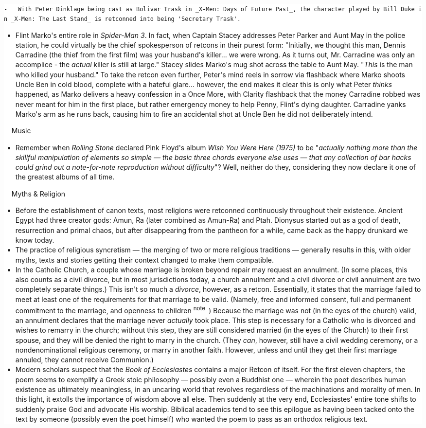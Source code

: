     -   With Peter Dinklage being cast as Bolivar Trask in _X-Men: Days of Future Past_, the character played by Bill Duke in _X-Men: The Last Stand_ is retconned into being 'Secretary Trask'.
-   Flint Marko's entire role in _Spider-Man 3_. In fact, when Captain Stacey addresses Peter Parker and Aunt May in the police station, he could virtually be the chief spokesperson of retcons in their purest form: "Initially, we thought this man, Dennis Carradine (the thief from the first film) was your husband's killer... we were wrong. As it turns out, Mr. Carradine was only an accomplice - the _actual_ killer is still at large." Stacey slides Marko's mug shot across the table to Aunt May. "_This_ is the man who killed your husband." To take the retcon even further, Peter's mind reels in sorrow via flashback where Marko shoots Uncle Ben in cold blood, complete with a hateful glare... however, the end makes it clear this is only what Peter _thinks_ happened, as Marko delivers a heavy confession in a Once More, with Clarity flashback that the money Carradine robbed was never meant for him in the first place, but rather emergency money to help Penny, Flint's dying daughter. Carradine yanks Marko's arm as he runs back, causing him to fire an accidental shot at Uncle Ben he did not deliberately intend.

    Music 

-   Remember when _Rolling Stone_ declared Pink Floyd's album _Wish You Were Here (1975)_ to be "_actually nothing more than the skillful manipulation of elements so simple — the basic three chords everyone else uses — that any collection of bar hacks could grind out a note-for-note reproduction without difficulty_"? Well, neither do they, considering they now declare it one of the greatest albums of all time.

    Myths & Religion 

-   Before the establishment of canon texts, most religions were retconned continuously throughout their existence. Ancient Egypt had three creator gods: Amun, Ra (later combined as Amun-Ra) and Ptah. Dionysus started out as a god of death, resurrection and primal chaos, but after disappearing from the pantheon for a while, came back as the happy drunkard we know today.
-   The practice of religious syncretism — the merging of two or more religious traditions — generally results in this, with older myths, texts and stories getting their context changed to make them compatible.
-   In the Catholic Church, a couple whose marriage is broken beyond repair may request an annulment. (In some places, this also counts as a civil divorce, but in most jurisdictions today, a church annulment and a civil divorce or civil annulment are two completely separate things.) This isn't so much a _divorce_, however, as a retcon. Essentially, it states that the marriage failed to meet at least one of the requirements for that marriage to be valid. (Namely, free and informed consent, full and permanent commitment to the marriage, and openness to children <sup>note&nbsp;</sup> ) Because the marriage was not (in the eyes of the church) valid, an annulment declares that the marriage never _actually_ took place. This step is necessary for a Catholic who is divorced and wishes to remarry in the church; without this step, they are still considered married (in the eyes of the Church) to their first spouse, and they will be denied the right to marry in the church. (They _can_, however, still have a civil wedding ceremony, or a nondenominational religious ceremony, or marry in another faith. However, unless and until they get their first marriage annuled, they cannot receive Communion.)
-   Modern scholars suspect that the _Book of Ecclesiastes_ contains a major Retcon of itself. For the first eleven chapters, the poem seems to exemplify a Greek stoic philosophy — possibly even a Buddhist one — wherein the poet describes human existence as ultimately meaningless, in an uncaring world that revolves regardless of the machinations and morality of men. In this light, it extolls the importance of wisdom above all else. Then suddenly at the very end, Ecclesiastes' entire tone shifts to suddenly praise God and advocate His worship. Biblical academics tend to see this epilogue as having been tacked onto the text by someone (possibly even the poet himself) who wanted the poem to pass as an orthodox religious text.
